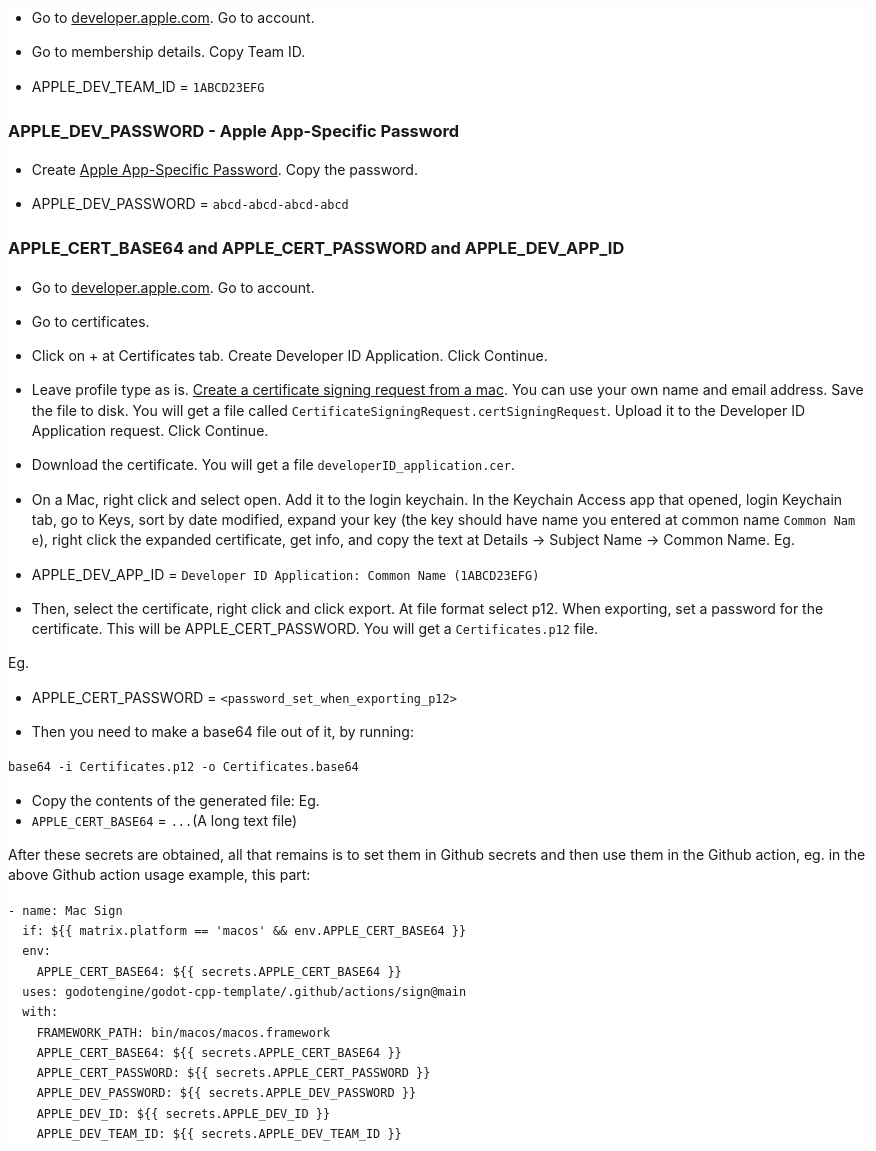 - Go to [developer.apple.com](https://developer.apple.com). Go to account.
- Go to membership details. Copy Team ID.

- APPLE_DEV_TEAM_ID = `1ABCD23EFG`

### APPLE_DEV_PASSWORD - Apple App-Specific Password

- Create [Apple App-Specific Password](https://support.apple.com/en-us/102654). Copy the password.

- APPLE_DEV_PASSWORD = `abcd-abcd-abcd-abcd`

### APPLE_CERT_BASE64 and APPLE_CERT_PASSWORD and APPLE_DEV_APP_ID

- Go to [developer.apple.com](https://developer.apple.com). Go to account.
- Go to certificates.
- Click on + at Certificates tab. Create Developer ID Application. Click Continue.
- Leave profile type as is. [Create a certificate signing request from a mac](https://developer.apple.com/help/account/create-certificates/create-a-certificate-signing-request). You can use your own name and email address. Save the file to disk. You will get a file called `CertificateSigningRequest.certSigningRequest`. Upload it to the Developer ID Application request. Click Continue.
- Download the certificate. You will get a file `developerID_application.cer`.
- On a Mac, right click and select open. Add it to the login keychain. In the Keychain Access app that opened, login Keychain tab, go to Keys, sort by date modified, expand your key (the key should have name you entered at common name `Common Name`), right click the expanded certificate, get info, and copy the text at Details -> Subject Name -> Common Name.
Eg.
- APPLE_DEV_APP_ID = `Developer ID Application: Common Name (1ABCD23EFG)`

- Then, select the certificate, right click and click export. At file format select p12. When exporting, set a password for the certificate. This will be APPLE_CERT_PASSWORD. You will get a `Certificates.p12` file.

Eg.
- APPLE_CERT_PASSWORD = `<password_set_when_exporting_p12>`

- Then you need to make a base64 file out of it, by running:
```
base64 -i Certificates.p12 -o Certificates.base64
```

- Copy the contents of the generated file:
Eg.
- `APPLE_CERT_BASE64` = `...`(A long text file)

After these secrets are obtained, all that remains is to set them in Github secrets and then use them in the Github action, eg. in the above Github action usage example, this part:

```
- name: Mac Sign
  if: ${{ matrix.platform == 'macos' && env.APPLE_CERT_BASE64 }}
  env:
    APPLE_CERT_BASE64: ${{ secrets.APPLE_CERT_BASE64 }}
  uses: godotengine/godot-cpp-template/.github/actions/sign@main
  with:
    FRAMEWORK_PATH: bin/macos/macos.framework
    APPLE_CERT_BASE64: ${{ secrets.APPLE_CERT_BASE64 }}
    APPLE_CERT_PASSWORD: ${{ secrets.APPLE_CERT_PASSWORD }}
    APPLE_DEV_PASSWORD: ${{ secrets.APPLE_DEV_PASSWORD }}
    APPLE_DEV_ID: ${{ secrets.APPLE_DEV_ID }}
    APPLE_DEV_TEAM_ID: ${{ secrets.APPLE_DEV_TEAM_ID }}
```